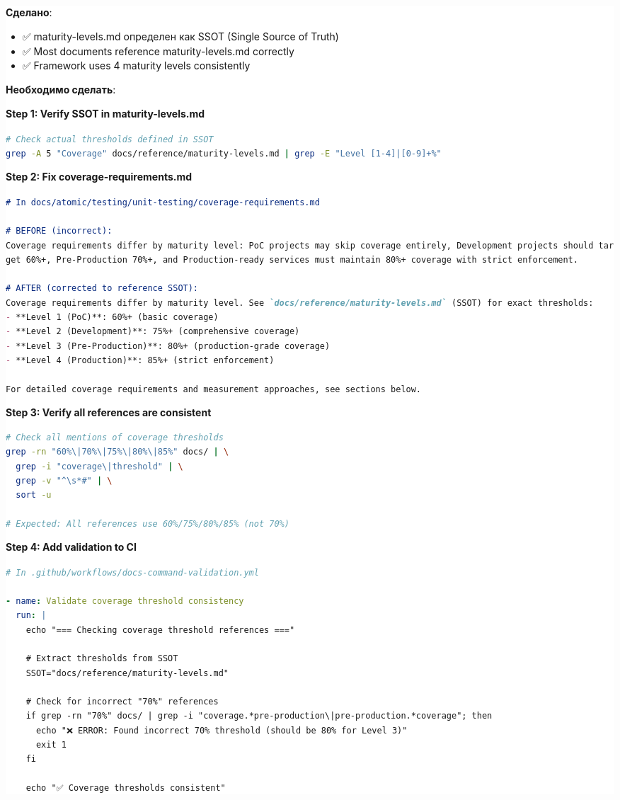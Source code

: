 **Сделано**:
- ✅ maturity-levels.md определен как SSOT (Single Source of Truth)
- ✅ Most documents reference maturity-levels.md correctly
- ✅ Framework uses 4 maturity levels consistently

**Необходимо сделать**:

**Step 1: Verify SSOT in maturity-levels.md**
```bash
# Check actual thresholds defined in SSOT
grep -A 5 "Coverage" docs/reference/maturity-levels.md | grep -E "Level [1-4]|[0-9]+%"
```

**Step 2: Fix coverage-requirements.md**
```markdown
# In docs/atomic/testing/unit-testing/coverage-requirements.md

# BEFORE (incorrect):
Coverage requirements differ by maturity level: PoC projects may skip coverage entirely, Development projects should target 60%+, Pre-Production 70%+, and Production-ready services must maintain 80%+ coverage with strict enforcement.

# AFTER (corrected to reference SSOT):
Coverage requirements differ by maturity level. See `docs/reference/maturity-levels.md` (SSOT) for exact thresholds:
- **Level 1 (PoC)**: 60%+ (basic coverage)
- **Level 2 (Development)**: 75%+ (comprehensive coverage)
- **Level 3 (Pre-Production)**: 80%+ (production-grade coverage)
- **Level 4 (Production)**: 85%+ (strict enforcement)

For detailed coverage requirements and measurement approaches, see sections below.
```

**Step 3: Verify all references are consistent**
```bash
# Check all mentions of coverage thresholds
grep -rn "60%\|70%\|75%\|80%\|85%" docs/ | \
  grep -i "coverage\|threshold" | \
  grep -v "^\s*#" | \
  sort -u

# Expected: All references use 60%/75%/80%/85% (not 70%)
```

**Step 4: Add validation to CI**
```yaml
# In .github/workflows/docs-command-validation.yml

- name: Validate coverage threshold consistency
  run: |
    echo "=== Checking coverage threshold references ==="

    # Extract thresholds from SSOT
    SSOT="docs/reference/maturity-levels.md"

    # Check for incorrect "70%" references
    if grep -rn "70%" docs/ | grep -i "coverage.*pre-production\|pre-production.*coverage"; then
      echo "❌ ERROR: Found incorrect 70% threshold (should be 80% for Level 3)"
      exit 1
    fi

    echo "✅ Coverage thresholds consistent"
```
